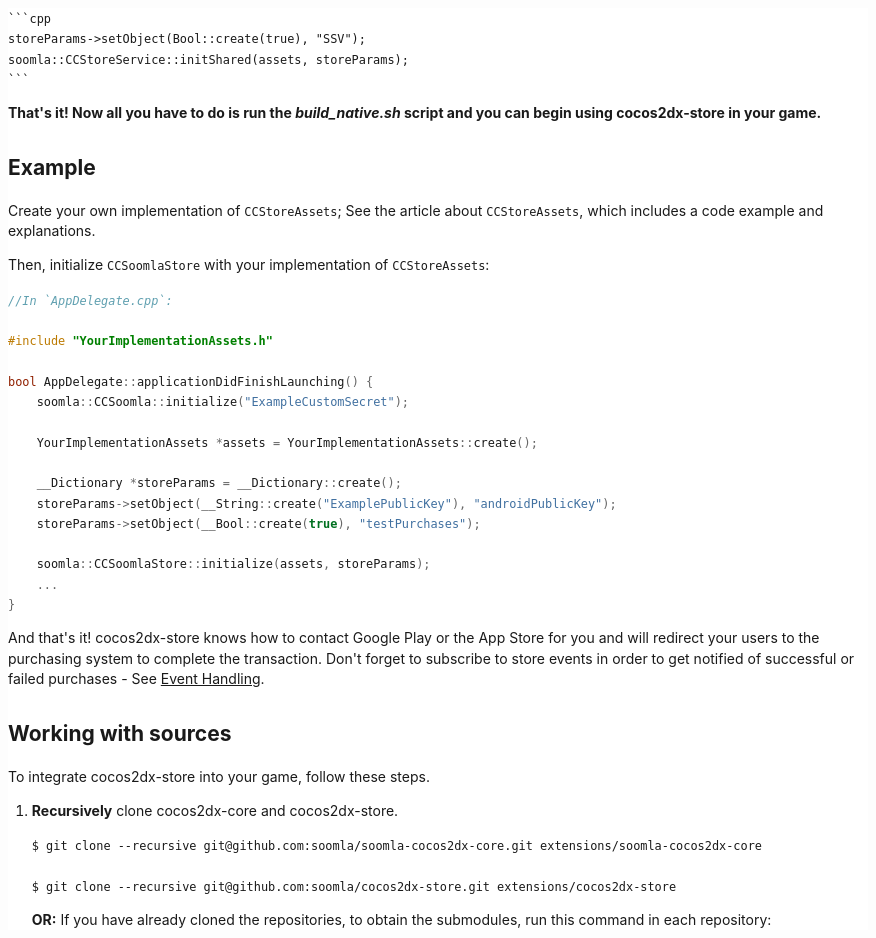 	```cpp
	storeParams->setObject(Bool::create(true), "SSV");
	soomla::CCStoreService::initShared(assets, storeParams);
	```

**That's it! Now all you have to do is run the *build_native.sh* script and you can begin using cocos2dx-store in your game.**


## Example

Create your own implementation of `CCStoreAssets`; See the article about `CCStoreAssets`, which includes a code example and explanations.

Then, initialize `CCSoomlaStore` with your implementation of `CCStoreAssets`:

``` cpp
//In `AppDelegate.cpp`:

#include "YourImplementationAssets.h"

bool AppDelegate::applicationDidFinishLaunching() {
	soomla::CCSoomla::initialize("ExampleCustomSecret");

	YourImplementationAssets *assets = YourImplementationAssets::create();

	__Dictionary *storeParams = __Dictionary::create();
	storeParams->setObject(__String::create("ExamplePublicKey"), "androidPublicKey");
	storeParams->setObject(__Bool::create(true), "testPurchases");

	soomla::CCSoomlaStore::initialize(assets, storeParams);
	...
}
```

And that's it! cocos2dx-store knows how to contact Google Play or the App Store for you and will redirect your users to the purchasing system to complete the transaction. Don't forget to subscribe to store events in order to get notified of successful or failed purchases - See [Event Handling](/soomla/cocos2dx/cpp/store/Store_Events).

## **Working with sources**

To integrate cocos2dx-store into your game, follow these steps.

1. **Recursively** clone cocos2dx-core and cocos2dx-store.

    ```
    $ git clone --recursive git@github.com:soomla/soomla-cocos2dx-core.git extensions/soomla-cocos2dx-core

    $ git clone --recursive git@github.com:soomla/cocos2dx-store.git extensions/cocos2dx-store
    ```

	**OR:** If you have already cloned the repositories, to obtain the submodules, run this command in each repository:
